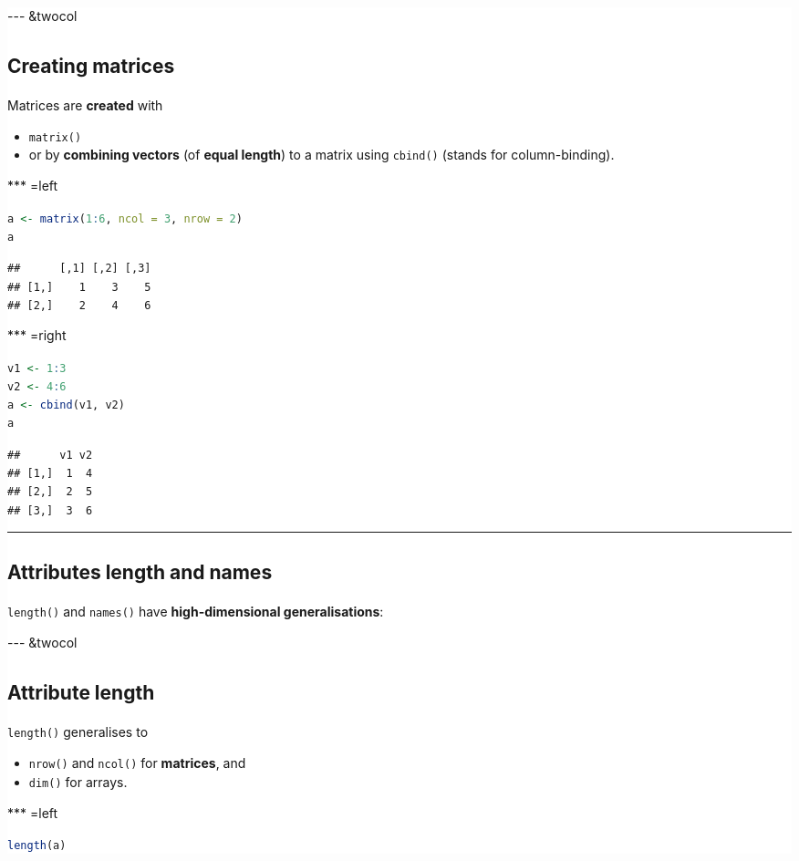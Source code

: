 
--- &twocol
## Creating matrices

Matrices are **created** with 

- `matrix()` 
- or by **combining vectors** (of **equal length**) to a matrix using `cbind()`
(stands for column-binding).

*** =left 

```r
a <- matrix(1:6, ncol = 3, nrow = 2)
a
```

```no-highlight
##      [,1] [,2] [,3]
## [1,]    1    3    5
## [2,]    2    4    6
```

*** =right

```r
v1 <- 1:3
v2 <- 4:6
a <- cbind(v1, v2)
a
```

```no-highlight
##      v1 v2
## [1,]  1  4
## [2,]  2  5
## [3,]  3  6
```

---
## Attributes length and names

`length()` and `names()` have **high-dimensional generalisations**:

--- &twocol
## Attribute length

`length()` generalises to 

- `nrow()` and `ncol()` for **matrices**, and 
- `dim()` for arrays.

*** =left 

```r
length(a)
```
